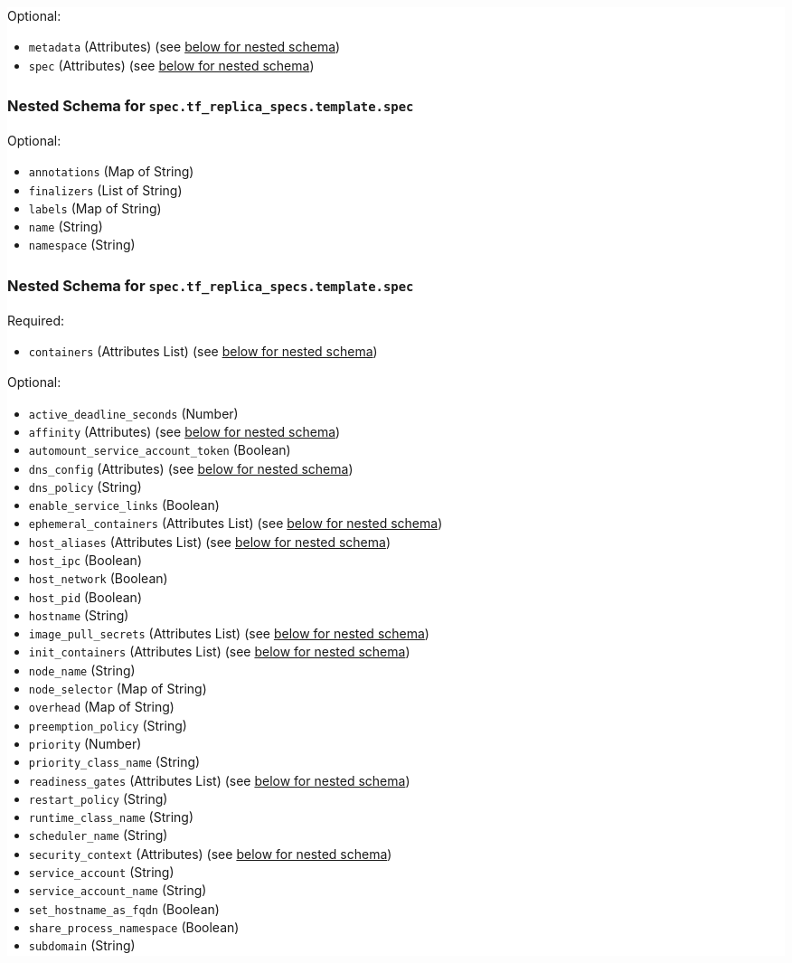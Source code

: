 Optional:

- `metadata` (Attributes) (see [below for nested schema](#nestedatt--spec--tf_replica_specs--template--metadata))
- `spec` (Attributes) (see [below for nested schema](#nestedatt--spec--tf_replica_specs--template--spec))

<a id="nestedatt--spec--tf_replica_specs--template--metadata"></a>
### Nested Schema for `spec.tf_replica_specs.template.spec`

Optional:

- `annotations` (Map of String)
- `finalizers` (List of String)
- `labels` (Map of String)
- `name` (String)
- `namespace` (String)


<a id="nestedatt--spec--tf_replica_specs--template--spec"></a>
### Nested Schema for `spec.tf_replica_specs.template.spec`

Required:

- `containers` (Attributes List) (see [below for nested schema](#nestedatt--spec--tf_replica_specs--template--spec--containers))

Optional:

- `active_deadline_seconds` (Number)
- `affinity` (Attributes) (see [below for nested schema](#nestedatt--spec--tf_replica_specs--template--spec--affinity))
- `automount_service_account_token` (Boolean)
- `dns_config` (Attributes) (see [below for nested schema](#nestedatt--spec--tf_replica_specs--template--spec--dns_config))
- `dns_policy` (String)
- `enable_service_links` (Boolean)
- `ephemeral_containers` (Attributes List) (see [below for nested schema](#nestedatt--spec--tf_replica_specs--template--spec--ephemeral_containers))
- `host_aliases` (Attributes List) (see [below for nested schema](#nestedatt--spec--tf_replica_specs--template--spec--host_aliases))
- `host_ipc` (Boolean)
- `host_network` (Boolean)
- `host_pid` (Boolean)
- `hostname` (String)
- `image_pull_secrets` (Attributes List) (see [below for nested schema](#nestedatt--spec--tf_replica_specs--template--spec--image_pull_secrets))
- `init_containers` (Attributes List) (see [below for nested schema](#nestedatt--spec--tf_replica_specs--template--spec--init_containers))
- `node_name` (String)
- `node_selector` (Map of String)
- `overhead` (Map of String)
- `preemption_policy` (String)
- `priority` (Number)
- `priority_class_name` (String)
- `readiness_gates` (Attributes List) (see [below for nested schema](#nestedatt--spec--tf_replica_specs--template--spec--readiness_gates))
- `restart_policy` (String)
- `runtime_class_name` (String)
- `scheduler_name` (String)
- `security_context` (Attributes) (see [below for nested schema](#nestedatt--spec--tf_replica_specs--template--spec--security_context))
- `service_account` (String)
- `service_account_name` (String)
- `set_hostname_as_fqdn` (Boolean)
- `share_process_namespace` (Boolean)
- `subdomain` (String)